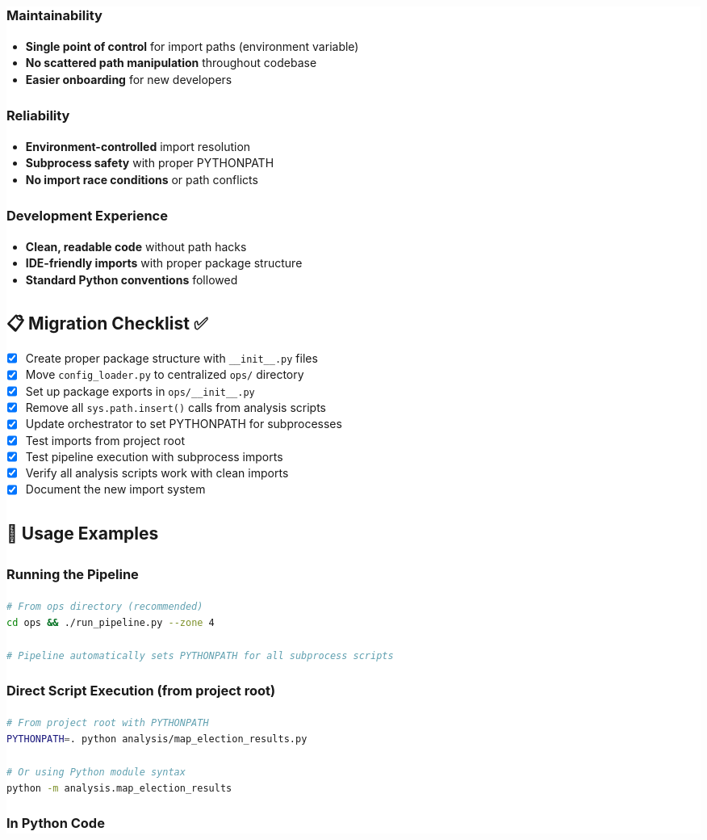 ### Maintainability

- **Single point of control** for import paths (environment variable)
- **No scattered path manipulation** throughout codebase
- **Easier onboarding** for new developers

### Reliability

- **Environment-controlled** import resolution
- **Subprocess safety** with proper PYTHONPATH
- **No import race conditions** or path conflicts

### Development Experience

- **Clean, readable code** without path hacks
- **IDE-friendly imports** with proper package structure
- **Standard Python conventions** followed

## 📋 Migration Checklist ✅

- [x] Create proper package structure with `__init__.py` files
- [x] Move `config_loader.py` to centralized `ops/` directory
- [x] Set up package exports in `ops/__init__.py`
- [x] Remove all `sys.path.insert()` calls from analysis scripts
- [x] Update orchestrator to set PYTHONPATH for subprocesses
- [x] Test imports from project root
- [x] Test pipeline execution with subprocess imports
- [x] Verify all analysis scripts work with clean imports
- [x] Document the new import system

## 🚀 Usage Examples

### Running the Pipeline

```bash
# From ops directory (recommended)
cd ops && ./run_pipeline.py --zone 4

# Pipeline automatically sets PYTHONPATH for all subprocess scripts
```

### Direct Script Execution (from project root)

```bash
# From project root with PYTHONPATH
PYTHONPATH=. python analysis/map_election_results.py

# Or using Python module syntax
python -m analysis.map_election_results
```

### In Python Code
